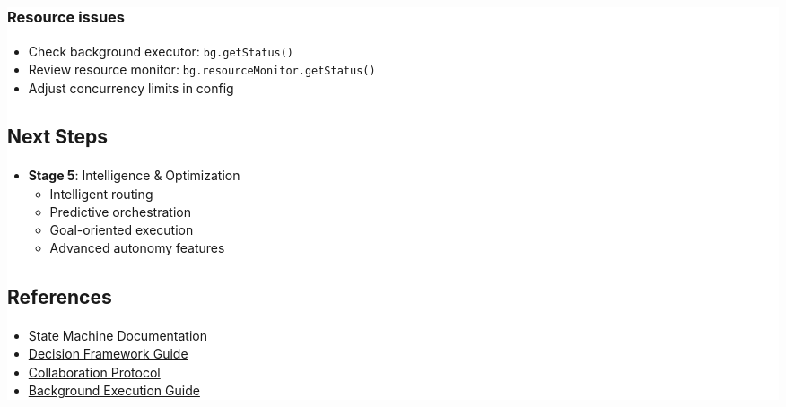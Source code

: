 ### Resource issues
- Check background executor: `bg.getStatus()`
- Review resource monitor: `bg.resourceMonitor.getStatus()`
- Adjust concurrency limits in config

## Next Steps

- **Stage 5**: Intelligence & Optimization
  - Intelligent routing
  - Predictive orchestration
  - Goal-oriented execution
  - Advanced autonomy features

## References

- [State Machine Documentation](./state-machine-guide.md)
- [Decision Framework Guide](./decision-framework-guide.md)
- [Collaboration Protocol](./collaboration-protocol-guide.md)
- [Background Execution Guide](./background-execution-guide.md)
